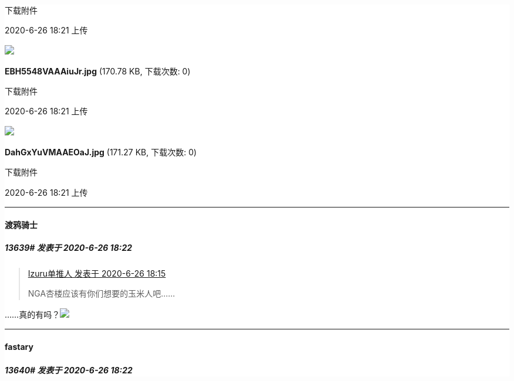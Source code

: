 下载附件

2020-6-26 18:21 上传






<img src="https://img.saraba1st.com/forum/202006/26/182106mq54squaq4jgauuv.jpg" referrerpolicy="no-referrer">


<strong>EBH5548VAAAiuJr.jpg</strong> (170.78 KB, 下载次数: 0)

下载附件

2020-6-26 18:21 上传






<img src="https://img.saraba1st.com/forum/202006/26/182144ueef1gbqiie1f7fi.jpg" referrerpolicy="no-referrer">


<strong>DahGxYuVMAAEOaJ.jpg</strong> (171.27 KB, 下载次数: 0)

下载附件

2020-6-26 18:21 上传












-----

####  渡鸦骑士  
##### 13639#       发表于 2020-6-26 18:22



<blockquote><a href="httphttps://bbs.saraba1st.com/2b/forum.php?mod=redirect&amp;goto=findpost&amp;pid=47961633&amp;ptid=1941579" target="_blank">Izuru单推人 发表于 2020-6-26 18:15</a>

NGA杏楼应该有你们想要的玉米人吧......</blockquote>
……真的有吗？<img src="https://static.saraba1st.com/image/smiley/face2017/068.png" referrerpolicy="no-referrer">







-----

####  fastary  
##### 13640#       发表于 2020-6-26 18:22



